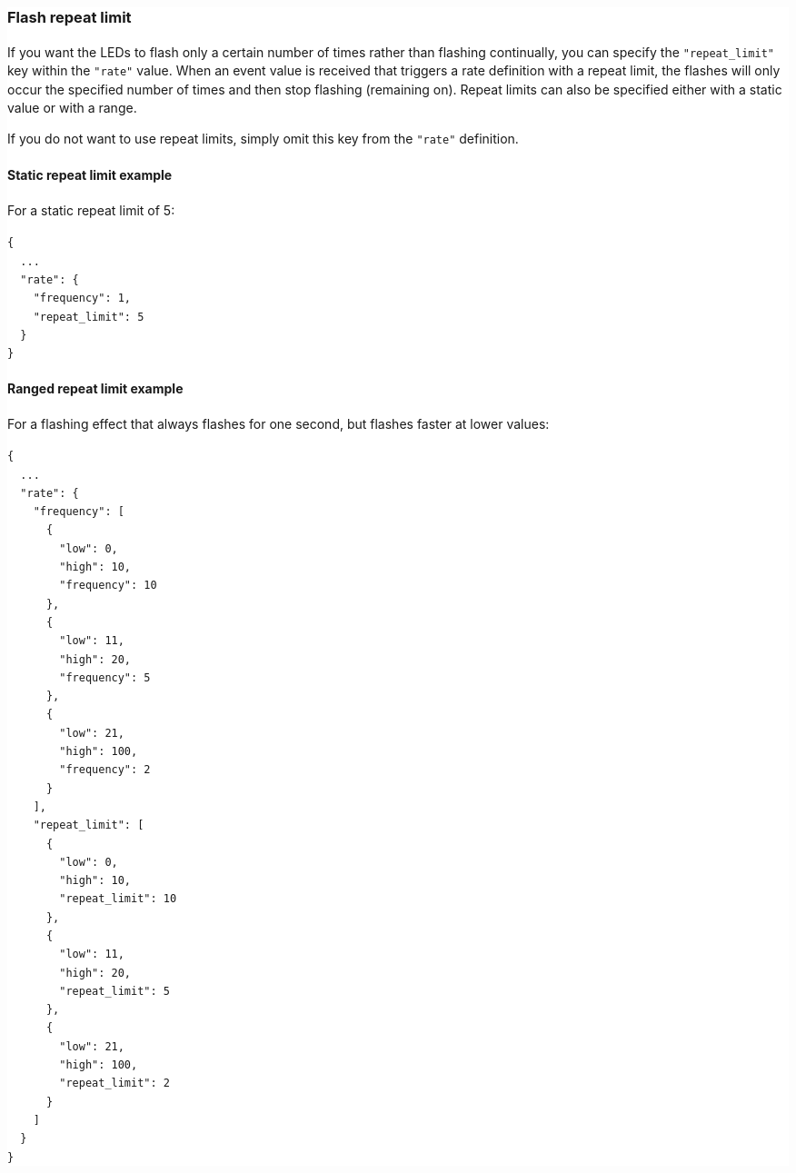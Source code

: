 
### Flash repeat limit ###

If you want the LEDs to flash only a certain number of times rather than flashing continually, you can specify the `"repeat_limit"` key within the `"rate"` value.  When an event value is received that triggers a rate definition with a repeat limit, the flashes will only occur the specified number of times and then stop flashing (remaining on).  Repeat limits can also be specified either with a static value or with a range.

If you do not want to use repeat limits, simply omit this key from the `"rate"` definition.

#### Static repeat limit example

For a static repeat limit of 5:

    {
      ...
      "rate": {
        "frequency": 1,
        "repeat_limit": 5
      }
    }

#### Ranged repeat limit example ####

For a flashing effect that always flashes for one second, but flashes faster at lower values:

    {
      ...
      "rate": {
        "frequency": [
          {
            "low": 0,
            "high": 10,
            "frequency": 10
          },
          {
            "low": 11,
            "high": 20,
            "frequency": 5
          },
          {
            "low": 21,
            "high": 100,
            "frequency": 2
          }
        ],
        "repeat_limit": [
          {
            "low": 0,
            "high": 10,
            "repeat_limit": 10
          },
          {
            "low": 11,
            "high": 20,
            "repeat_limit": 5
          },
          {
            "low": 21,
            "high": 100,
            "repeat_limit": 2
          }
        ]
      }
    }
